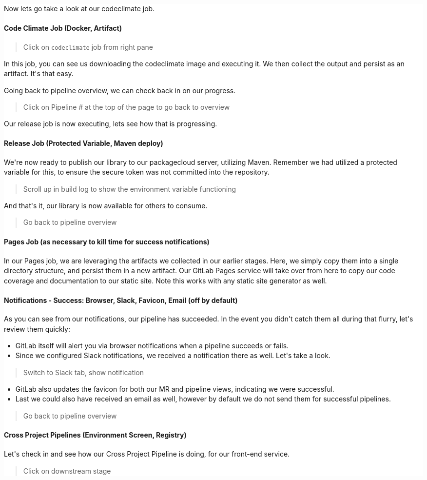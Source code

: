 Now lets go take a look at our codeclimate job.

#### Code Climate Job (Docker, Artifact)

> Click on `codeclimate` job from right pane

In this job, you can see us downloading the codeclimate image and executing it. We then collect the output and persist as an artifact. It's that easy.

Going back to pipeline overview, we can check back in on our progress.

> Click on Pipeline # at the top of the page to go back to overview

Our release job is now executing, lets see how that is progressing.

#### Release Job (Protected Variable, Maven deploy)

We're now ready to publish our library to our packagecloud server, utilizing Maven. Remember we had utilized a protected variable for this, to ensure the secure token was not committed into the repository.

> Scroll up in build log to show the environment variable functioning

And that's it, our library is now available for others to consume.

> Go back to pipeline overview

#### Pages Job (as necessary to kill time for success notifications)

In our Pages job, we are leveraging the artifacts we collected in our earlier stages. Here, we simply copy them into a single directory structure, and persist them in a new artifact. Our GitLab Pages service will take over from here to copy our code coverage and documentation to our static site. Note this works with any static site generator as well.

#### Notifications - Success: Browser, Slack, Favicon, Email (off by default)

As you can see from our notifications, our pipeline has succeeded. In the event you didn't catch them all during that flurry, let's review them quickly:

* GitLab itself will alert you via browser notifications when a pipeline succeeds or fails.
* Since we configured Slack notifications, we received a notification there as well. Let's take a look.

> Switch to Slack tab, show notification

* GitLab also updates the favicon for both our MR and pipeline views, indicating we were successful.
* Last we could also have received an email as well, however by default we do not send them for successful pipelines.

> Go back to pipeline overview

#### Cross Project Pipelines (Environment Screen, Registry)

Let's check in and see how our Cross Project Pipeline is doing, for our front-end service.

> Click on downstream stage
